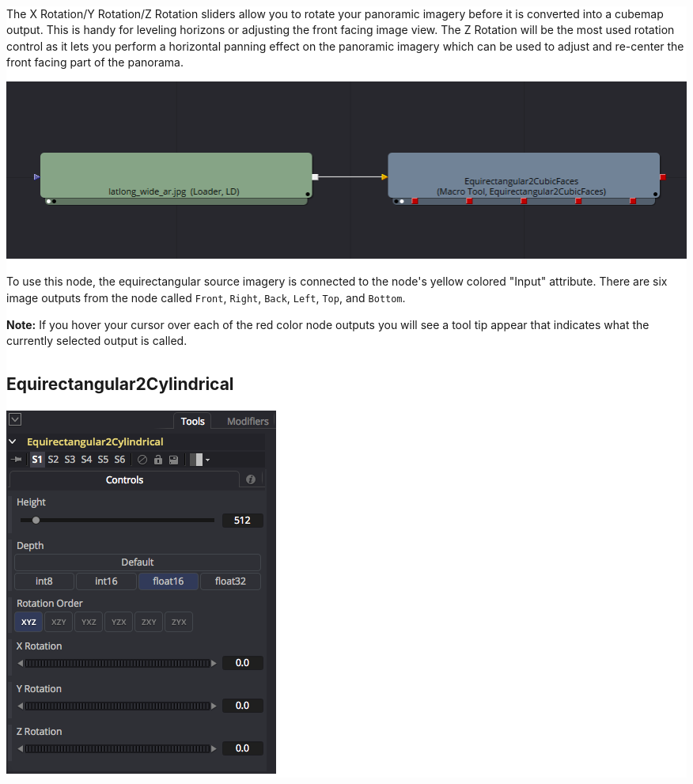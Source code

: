 The X Rotation/Y Rotation/Z Rotation sliders allow you to rotate your panoramic imagery before it is converted into a cubemap output. This is handy for leveling horizons or adjusting the front facing image view. The Z Rotation will be the most used rotation control as it lets you perform a horizontal panning effect on the panoramic imagery which can be used to adjust and re-center the front facing part of the panorama.

![Equirectangular2CubicFaces Node](images/macro-equirectangular-to-cubicfaces-node.png)

To use this node, the equirectangular source imagery is connected to the node's yellow colored "Input" attribute. There are six image outputs from the node called `Front`, `Right`, `Back`, `Left`, `Top`, and `Bottom`.

**Note:** If you hover your cursor over each of the red color node outputs you will see a tool tip appear that indicates what the currently selected output is called.

## <a name="Equirectangular2Cylindrical"></a>Equirectangular2Cylindrical ##
![Equirectangular2Cylindrical GUI](images/macro-equirectangular-to-cylindrical-gui.png)

